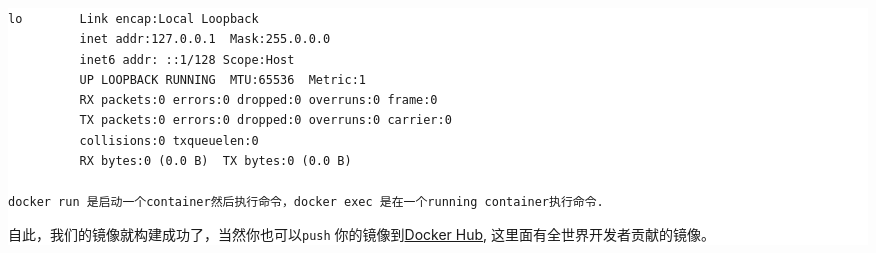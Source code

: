 	lo        Link encap:Local Loopback  
	          inet addr:127.0.0.1  Mask:255.0.0.0
	          inet6 addr: ::1/128 Scope:Host
	          UP LOOPBACK RUNNING  MTU:65536  Metric:1
	          RX packets:0 errors:0 dropped:0 overruns:0 frame:0
	          TX packets:0 errors:0 dropped:0 overruns:0 carrier:0
	          collisions:0 txqueuelen:0 
	          RX bytes:0 (0.0 B)  TX bytes:0 (0.0 B)

	docker run 是启动一个container然后执行命令，docker exec 是在一个running container执行命令.

自此，我们的镜像就构建成功了，当然你也可以`push` 你的镜像到[Docker Hub][Docker-Hub], 这里面有全世界开发者贡献的镜像。

[Docker-Hub]:  https://hub.docker.com/
[docker-installation-on-ubuntu]:      http://docs.docker.com/installation/ubuntulinux/
